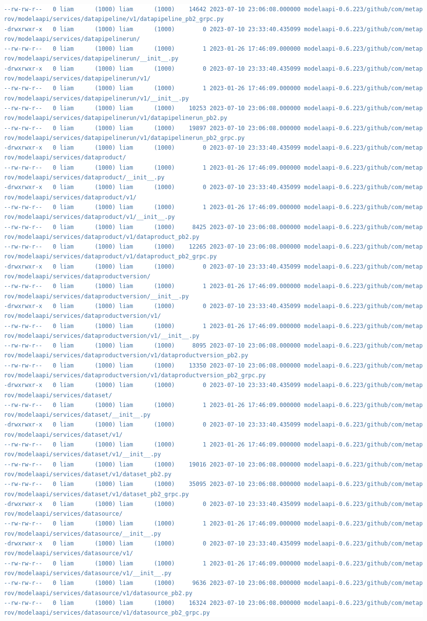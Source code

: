 ```diff
--rw-rw-r--   0 liam      (1000) liam      (1000)    14642 2023-07-10 23:06:08.000000 modelaapi-0.6.223/github/com/metaprov/modelaapi/services/datapipeline/v1/datapipeline_pb2_grpc.py
-drwxrwxr-x   0 liam      (1000) liam      (1000)        0 2023-07-10 23:33:40.435099 modelaapi-0.6.223/github/com/metaprov/modelaapi/services/datapipelinerun/
--rw-rw-r--   0 liam      (1000) liam      (1000)        1 2023-01-26 17:46:09.000000 modelaapi-0.6.223/github/com/metaprov/modelaapi/services/datapipelinerun/__init__.py
-drwxrwxr-x   0 liam      (1000) liam      (1000)        0 2023-07-10 23:33:40.435099 modelaapi-0.6.223/github/com/metaprov/modelaapi/services/datapipelinerun/v1/
--rw-rw-r--   0 liam      (1000) liam      (1000)        1 2023-01-26 17:46:09.000000 modelaapi-0.6.223/github/com/metaprov/modelaapi/services/datapipelinerun/v1/__init__.py
--rw-rw-r--   0 liam      (1000) liam      (1000)    10253 2023-07-10 23:06:08.000000 modelaapi-0.6.223/github/com/metaprov/modelaapi/services/datapipelinerun/v1/datapipelinerun_pb2.py
--rw-rw-r--   0 liam      (1000) liam      (1000)    19897 2023-07-10 23:06:08.000000 modelaapi-0.6.223/github/com/metaprov/modelaapi/services/datapipelinerun/v1/datapipelinerun_pb2_grpc.py
-drwxrwxr-x   0 liam      (1000) liam      (1000)        0 2023-07-10 23:33:40.435099 modelaapi-0.6.223/github/com/metaprov/modelaapi/services/dataproduct/
--rw-rw-r--   0 liam      (1000) liam      (1000)        1 2023-01-26 17:46:09.000000 modelaapi-0.6.223/github/com/metaprov/modelaapi/services/dataproduct/__init__.py
-drwxrwxr-x   0 liam      (1000) liam      (1000)        0 2023-07-10 23:33:40.435099 modelaapi-0.6.223/github/com/metaprov/modelaapi/services/dataproduct/v1/
--rw-rw-r--   0 liam      (1000) liam      (1000)        1 2023-01-26 17:46:09.000000 modelaapi-0.6.223/github/com/metaprov/modelaapi/services/dataproduct/v1/__init__.py
--rw-rw-r--   0 liam      (1000) liam      (1000)     8425 2023-07-10 23:06:08.000000 modelaapi-0.6.223/github/com/metaprov/modelaapi/services/dataproduct/v1/dataproduct_pb2.py
--rw-rw-r--   0 liam      (1000) liam      (1000)    12265 2023-07-10 23:06:08.000000 modelaapi-0.6.223/github/com/metaprov/modelaapi/services/dataproduct/v1/dataproduct_pb2_grpc.py
-drwxrwxr-x   0 liam      (1000) liam      (1000)        0 2023-07-10 23:33:40.435099 modelaapi-0.6.223/github/com/metaprov/modelaapi/services/dataproductversion/
--rw-rw-r--   0 liam      (1000) liam      (1000)        1 2023-01-26 17:46:09.000000 modelaapi-0.6.223/github/com/metaprov/modelaapi/services/dataproductversion/__init__.py
-drwxrwxr-x   0 liam      (1000) liam      (1000)        0 2023-07-10 23:33:40.435099 modelaapi-0.6.223/github/com/metaprov/modelaapi/services/dataproductversion/v1/
--rw-rw-r--   0 liam      (1000) liam      (1000)        1 2023-01-26 17:46:09.000000 modelaapi-0.6.223/github/com/metaprov/modelaapi/services/dataproductversion/v1/__init__.py
--rw-rw-r--   0 liam      (1000) liam      (1000)     8095 2023-07-10 23:06:08.000000 modelaapi-0.6.223/github/com/metaprov/modelaapi/services/dataproductversion/v1/dataproductversion_pb2.py
--rw-rw-r--   0 liam      (1000) liam      (1000)    13350 2023-07-10 23:06:08.000000 modelaapi-0.6.223/github/com/metaprov/modelaapi/services/dataproductversion/v1/dataproductversion_pb2_grpc.py
-drwxrwxr-x   0 liam      (1000) liam      (1000)        0 2023-07-10 23:33:40.435099 modelaapi-0.6.223/github/com/metaprov/modelaapi/services/dataset/
--rw-rw-r--   0 liam      (1000) liam      (1000)        1 2023-01-26 17:46:09.000000 modelaapi-0.6.223/github/com/metaprov/modelaapi/services/dataset/__init__.py
-drwxrwxr-x   0 liam      (1000) liam      (1000)        0 2023-07-10 23:33:40.435099 modelaapi-0.6.223/github/com/metaprov/modelaapi/services/dataset/v1/
--rw-rw-r--   0 liam      (1000) liam      (1000)        1 2023-01-26 17:46:09.000000 modelaapi-0.6.223/github/com/metaprov/modelaapi/services/dataset/v1/__init__.py
--rw-rw-r--   0 liam      (1000) liam      (1000)    19016 2023-07-10 23:06:08.000000 modelaapi-0.6.223/github/com/metaprov/modelaapi/services/dataset/v1/dataset_pb2.py
--rw-rw-r--   0 liam      (1000) liam      (1000)    35095 2023-07-10 23:06:08.000000 modelaapi-0.6.223/github/com/metaprov/modelaapi/services/dataset/v1/dataset_pb2_grpc.py
-drwxrwxr-x   0 liam      (1000) liam      (1000)        0 2023-07-10 23:33:40.435099 modelaapi-0.6.223/github/com/metaprov/modelaapi/services/datasource/
--rw-rw-r--   0 liam      (1000) liam      (1000)        1 2023-01-26 17:46:09.000000 modelaapi-0.6.223/github/com/metaprov/modelaapi/services/datasource/__init__.py
-drwxrwxr-x   0 liam      (1000) liam      (1000)        0 2023-07-10 23:33:40.435099 modelaapi-0.6.223/github/com/metaprov/modelaapi/services/datasource/v1/
--rw-rw-r--   0 liam      (1000) liam      (1000)        1 2023-01-26 17:46:09.000000 modelaapi-0.6.223/github/com/metaprov/modelaapi/services/datasource/v1/__init__.py
--rw-rw-r--   0 liam      (1000) liam      (1000)     9636 2023-07-10 23:06:08.000000 modelaapi-0.6.223/github/com/metaprov/modelaapi/services/datasource/v1/datasource_pb2.py
--rw-rw-r--   0 liam      (1000) liam      (1000)    16324 2023-07-10 23:06:08.000000 modelaapi-0.6.223/github/com/metaprov/modelaapi/services/datasource/v1/datasource_pb2_grpc.py
```